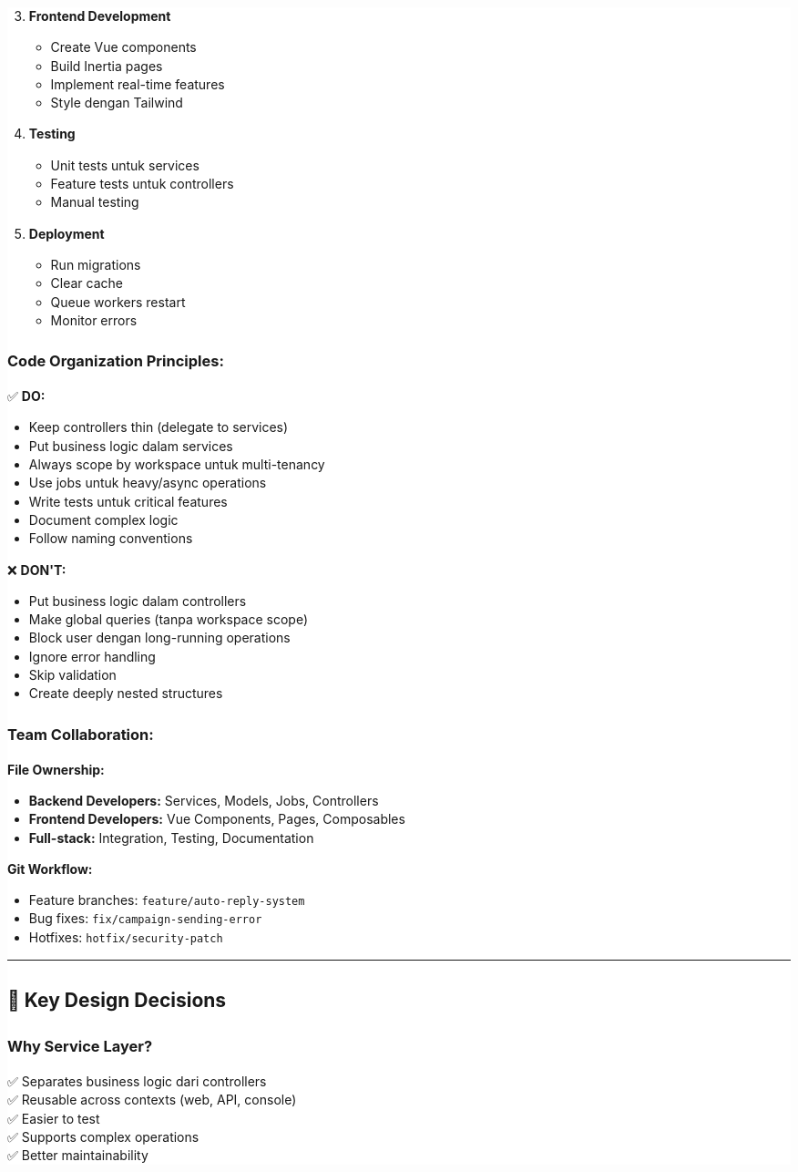 3. **Frontend Development**
   - Create Vue components
   - Build Inertia pages
   - Implement real-time features
   - Style dengan Tailwind

4. **Testing**
   - Unit tests untuk services
   - Feature tests untuk controllers
   - Manual testing

5. **Deployment**
   - Run migrations
   - Clear cache
   - Queue workers restart
   - Monitor errors

### **Code Organization Principles:**

✅ **DO:**
- Keep controllers thin (delegate to services)
- Put business logic dalam services
- Always scope by workspace untuk multi-tenancy
- Use jobs untuk heavy/async operations
- Write tests untuk critical features
- Document complex logic
- Follow naming conventions

❌ **DON'T:**
- Put business logic dalam controllers
- Make global queries (tanpa workspace scope)
- Block user dengan long-running operations
- Ignore error handling
- Skip validation
- Create deeply nested structures

### **Team Collaboration:**

**File Ownership:**
- **Backend Developers:** Services, Models, Jobs, Controllers
- **Frontend Developers:** Vue Components, Pages, Composables
- **Full-stack:** Integration, Testing, Documentation

**Git Workflow:**
- Feature branches: `feature/auto-reply-system`
- Bug fixes: `fix/campaign-sending-error`
- Hotfixes: `hotfix/security-patch`

---

## 🎯 Key Design Decisions

### **Why Service Layer?**
✅ Separates business logic dari controllers  
✅ Reusable across contexts (web, API, console)  
✅ Easier to test  
✅ Supports complex operations  
✅ Better maintainability  
